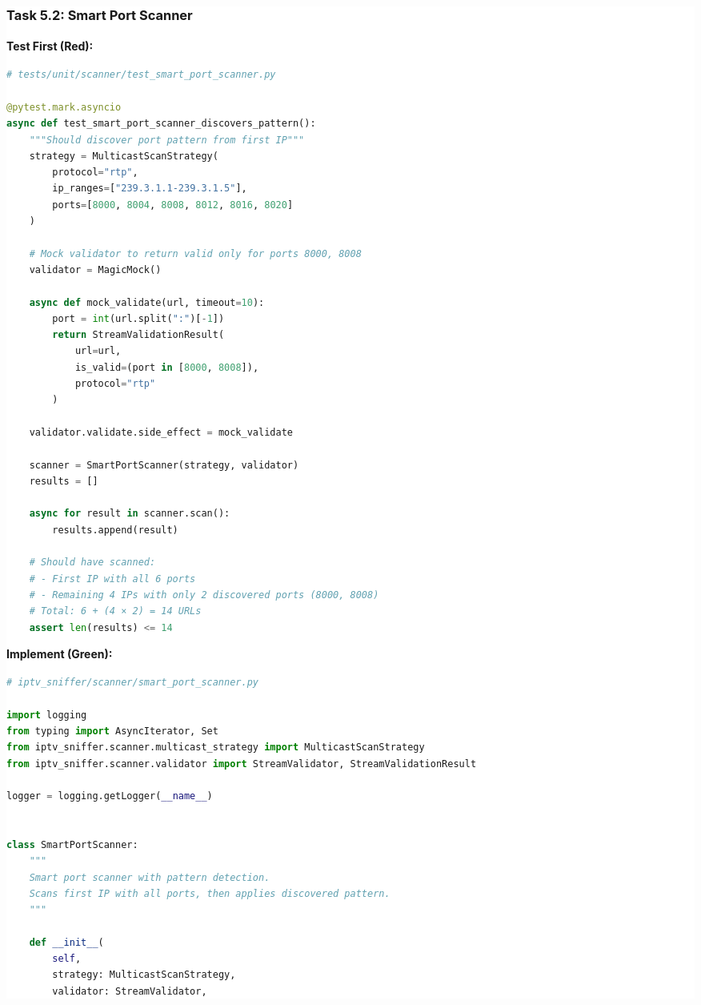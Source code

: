 
### Task 5.2: Smart Port Scanner

**Test First (Red):**

```python
# tests/unit/scanner/test_smart_port_scanner.py

@pytest.mark.asyncio
async def test_smart_port_scanner_discovers_pattern():
    """Should discover port pattern from first IP"""
    strategy = MulticastScanStrategy(
        protocol="rtp",
        ip_ranges=["239.3.1.1-239.3.1.5"],
        ports=[8000, 8004, 8008, 8012, 8016, 8020]
    )

    # Mock validator to return valid only for ports 8000, 8008
    validator = MagicMock()

    async def mock_validate(url, timeout=10):
        port = int(url.split(":")[-1])
        return StreamValidationResult(
            url=url,
            is_valid=(port in [8000, 8008]),
            protocol="rtp"
        )

    validator.validate.side_effect = mock_validate

    scanner = SmartPortScanner(strategy, validator)
    results = []

    async for result in scanner.scan():
        results.append(result)

    # Should have scanned:
    # - First IP with all 6 ports
    # - Remaining 4 IPs with only 2 discovered ports (8000, 8008)
    # Total: 6 + (4 × 2) = 14 URLs
    assert len(results) <= 14
```

**Implement (Green):**

```python
# iptv_sniffer/scanner/smart_port_scanner.py

import logging
from typing import AsyncIterator, Set
from iptv_sniffer.scanner.multicast_strategy import MulticastScanStrategy
from iptv_sniffer.scanner.validator import StreamValidator, StreamValidationResult

logger = logging.getLogger(__name__)


class SmartPortScanner:
    """
    Smart port scanner with pattern detection.
    Scans first IP with all ports, then applies discovered pattern.
    """

    def __init__(
        self,
        strategy: MulticastScanStrategy,
        validator: StreamValidator,
```